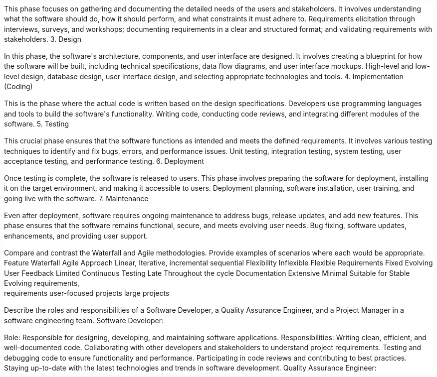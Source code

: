 This phase focuses on gathering and documenting the detailed needs of the users and stakeholders. It involves understanding what the software should do, how it should perform, and what constraints it must adhere to.
Requirements elicitation through interviews, surveys, and workshops; documenting requirements in a clear and structured format; and validating requirements with stakeholders.
3. Design

In this phase, the software's architecture, components, and user interface are designed. It involves creating a blueprint for how the software will be built, including technical specifications, data flow diagrams, and user interface mockups.
High-level and low-level design, database design, user interface design, and selecting appropriate technologies and tools.
4. Implementation (Coding)

This is the phase where the actual code is written based on the design specifications. Developers use programming languages and tools to build the software's functionality.
Writing code, conducting code reviews, and integrating different modules of the software.
5. Testing

This crucial phase ensures that the software functions as intended and meets the defined requirements. It involves various testing techniques to identify and fix bugs, errors, and performance issues.
Unit testing, integration testing, system testing, user acceptance testing, and performance testing.
6. Deployment

Once testing is complete, the software is released to users. This phase involves preparing the software for deployment, installing it on the target environment, and making it accessible to users.
Deployment planning, software installation, user training, and going live with the software.
7. Maintenance

Even after deployment, software requires ongoing maintenance to address bugs, release updates, and add new features. This phase ensures that the software remains functional, secure, and meets evolving user needs.
Bug fixing, software updates, enhancements, and providing user support.


Compare and contrast the Waterfall and Agile methodologies. Provide examples of scenarios where each would be appropriate.
Feature        Waterfall           Agile
Approach       Linear,         Iterative, incremental
                 sequential
Flexibility    Inflexible      Flexible
Requirements   Fixed           Evolving
User Feedback  Limited         Continuous
Testing        Late            Throughout the cycle
Documentation  Extensive       Minimal
Suitable for   Stable          Evolving requirements,          
              requirements       user-focused projects
              large projects      
            

Describe the roles and responsibilities of a Software Developer, a Quality Assurance Engineer, and a Project Manager in a software engineering team.
Software Developer:

Role: Responsible for designing, developing, and maintaining software applications.
Responsibilities:
Writing clean, efficient, and well-documented code.
Collaborating with other developers and stakeholders to understand project requirements.
Testing and debugging code to ensure functionality and performance.
Participating in code reviews and contributing to best practices.
Staying up-to-date with the latest technologies and trends in software development.
Quality Assurance Engineer:
